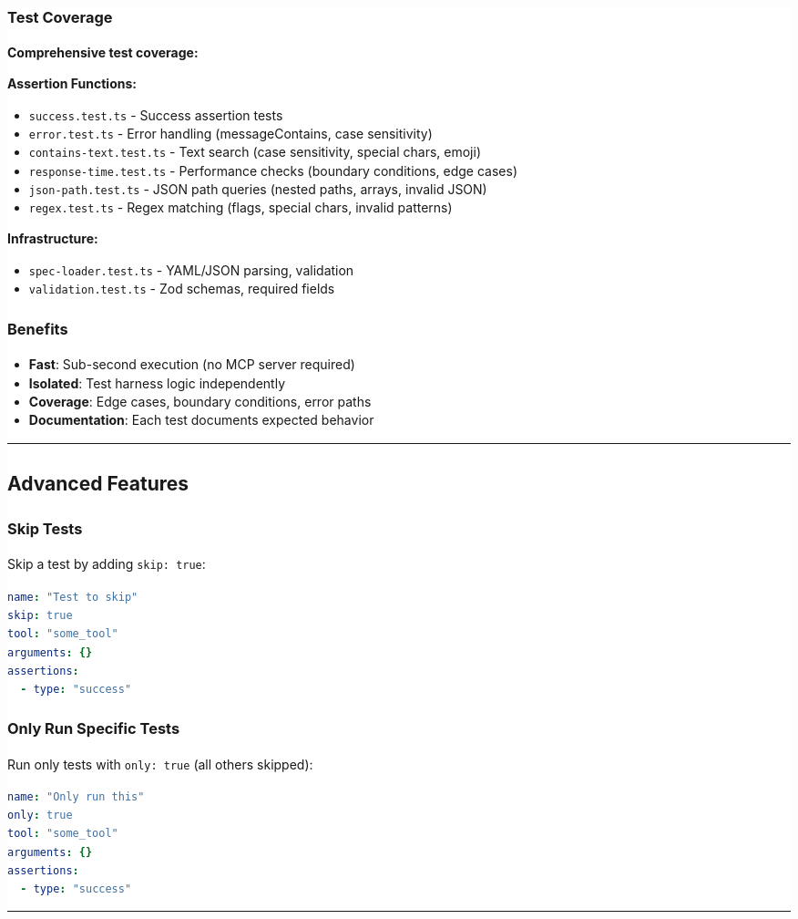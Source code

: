 ### Test Coverage

**Comprehensive test coverage:**

**Assertion Functions:**
- `success.test.ts` - Success assertion tests
- `error.test.ts` - Error handling (messageContains, case sensitivity)
- `contains-text.test.ts` - Text search (case sensitivity, special chars, emoji)
- `response-time.test.ts` - Performance checks (boundary conditions, edge cases)
- `json-path.test.ts` - JSON path queries (nested paths, arrays, invalid JSON)
- `regex.test.ts` - Regex matching (flags, special chars, invalid patterns)

**Infrastructure:**
- `spec-loader.test.ts` - YAML/JSON parsing, validation
- `validation.test.ts` - Zod schemas, required fields

### Benefits

- **Fast**: Sub-second execution (no MCP server required)
- **Isolated**: Test harness logic independently
- **Coverage**: Edge cases, boundary conditions, error paths
- **Documentation**: Each test documents expected behavior

---

## Advanced Features

### Skip Tests

Skip a test by adding `skip: true`:

```yaml
name: "Test to skip"
skip: true
tool: "some_tool"
arguments: {}
assertions:
  - type: "success"
```

### Only Run Specific Tests

Run only tests with `only: true` (all others skipped):

```yaml
name: "Only run this"
only: true
tool: "some_tool"
arguments: {}
assertions:
  - type: "success"
```

---
